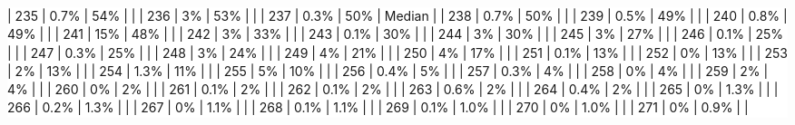 | 235 | 0.7% | 54% |  |
| 236 | 3% | 53% |  |
| 237 | 0.3% | 50% | Median |
| 238 | 0.7% | 50% |  |
| 239 | 0.5% | 49% |  |
| 240 | 0.8% | 49% |  |
| 241 | 15% | 48% |  |
| 242 | 3% | 33% |  |
| 243 | 0.1% | 30% |  |
| 244 | 3% | 30% |  |
| 245 | 3% | 27% |  |
| 246 | 0.1% | 25% |  |
| 247 | 0.3% | 25% |  |
| 248 | 3% | 24% |  |
| 249 | 4% | 21% |  |
| 250 | 4% | 17% |  |
| 251 | 0.1% | 13% |  |
| 252 | 0% | 13% |  |
| 253 | 2% | 13% |  |
| 254 | 1.3% | 11% |  |
| 255 | 5% | 10% |  |
| 256 | 0.4% | 5% |  |
| 257 | 0.3% | 4% |  |
| 258 | 0% | 4% |  |
| 259 | 2% | 4% |  |
| 260 | 0% | 2% |  |
| 261 | 0.1% | 2% |  |
| 262 | 0.1% | 2% |  |
| 263 | 0.6% | 2% |  |
| 264 | 0.4% | 2% |  |
| 265 | 0% | 1.3% |  |
| 266 | 0.2% | 1.3% |  |
| 267 | 0% | 1.1% |  |
| 268 | 0.1% | 1.1% |  |
| 269 | 0.1% | 1.0% |  |
| 270 | 0% | 1.0% |  |
| 271 | 0% | 0.9% |  |